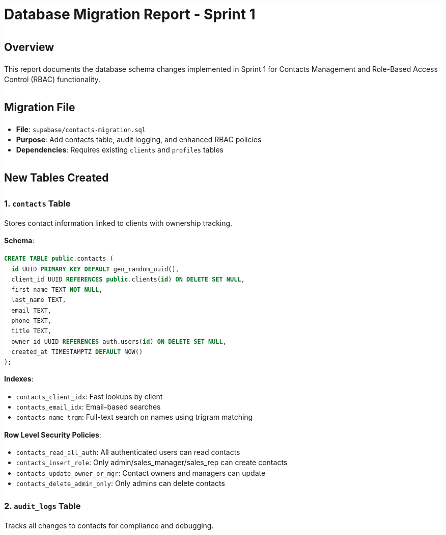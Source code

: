 # Database Migration Report - Sprint 1

## Overview

This report documents the database schema changes implemented in Sprint 1 for Contacts Management and Role-Based Access Control (RBAC) functionality.

## Migration File

- **File**: `supabase/contacts-migration.sql`
- **Purpose**: Add contacts table, audit logging, and enhanced RBAC policies
- **Dependencies**: Requires existing `clients` and `profiles` tables

## New Tables Created

### 1. `contacts` Table

Stores contact information linked to clients with ownership tracking.

**Schema**:

```sql
CREATE TABLE public.contacts (
  id UUID PRIMARY KEY DEFAULT gen_random_uuid(),
  client_id UUID REFERENCES public.clients(id) ON DELETE SET NULL,
  first_name TEXT NOT NULL,
  last_name TEXT,
  email TEXT,
  phone TEXT,
  title TEXT,
  owner_id UUID REFERENCES auth.users(id) ON DELETE SET NULL,
  created_at TIMESTAMPTZ DEFAULT NOW()
);
```

**Indexes**:

- `contacts_client_idx`: Fast lookups by client
- `contacts_email_idx`: Email-based searches
- `contacts_name_trgm`: Full-text search on names using trigram matching

**Row Level Security Policies**:

- `contacts_read_all_auth`: All authenticated users can read contacts
- `contacts_insert_role`: Only admin/sales_manager/sales_rep can create contacts
- `contacts_update_owner_or_mgr`: Contact owners and managers can update
- `contacts_delete_admin_only`: Only admins can delete contacts

### 2. `audit_logs` Table

Tracks all changes to contacts for compliance and debugging.
